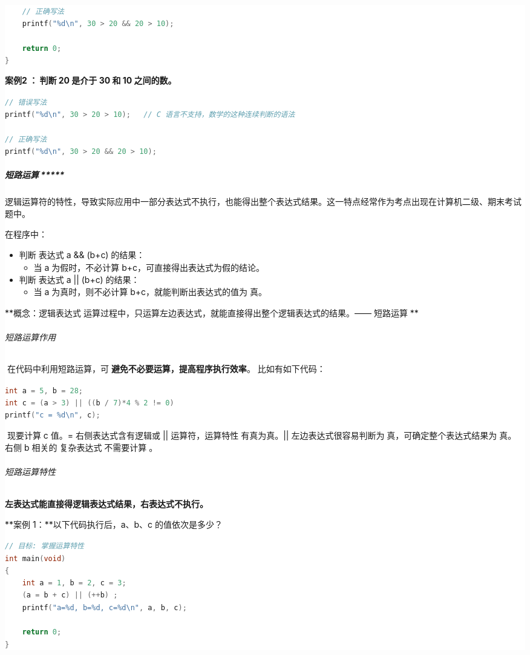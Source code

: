 ```c
	// 正确写法
	printf("%d\n", 30 > 20 && 20 > 10);

	return 0;
}
```

**案例2 ： 判断 20 是介于 30 和 10 之间的数。**

```c
// 错误写法
printf("%d\n", 30 > 20 > 10); 	// C 语言不支持，数学的这种连续判断的语法

// 正确写法
printf("%d\n", 30 > 20 && 20 > 10);
```



##### 短路运算 *****

​		逻辑运算符的特性，导致实际应用中一部分表达式不执行，也能得出整个表达式结果。这一特点经常作为考点出现在计算机二级、期末考试题中。

在程序中：

- 判断 表达式 a && (b+c) 的结果：
  - 当 a 为假时，不必计算 b+c，可直接得出表达式为假的结论。
- 判断 表达式 a || (b+c) 的结果：
  - 当 a 为真时，则不必计算 b+c，就能判断出表达式的值为 真。   

**概念：逻辑表达式 运算过程中，只运算左边表达式，就能直接得出整个逻辑表达式的结果。—— 短路运算  **

###### 短路运算作用

​		在代码中利用短路运算，可 **避免不必要运算，提高程序执行效率**。 比如有如下代码：

```c
int a = 5, b = 28;
int c = (a > 3) || ((b / 7)*4 % 2 != 0)
printf("c = %d\n", c);
```

​		现要计算 c 值。= 右侧表达式含有逻辑或 || 运算符，运算特性 有真为真。|| 左边表达式很容易判断为 真，可确定整个表达式结果为 真。 右侧 b 相关的 复杂表达式 不需要计算 。

###### 短路运算特性

​		**左表达式能直接得逻辑表达式结果，右表达式不执行。**

**案例 1：**以下代码执行后，a、b、c 的值依次是多少？

```c
// 目标: 掌握运算特性
int main(void)
{
	int a = 1, b = 2, c = 3;
	(a = b + c) || (++b) ;   	
	printf("a=%d, b=%d, c=%d\n", a, b, c);
    
    return 0;
}
```

